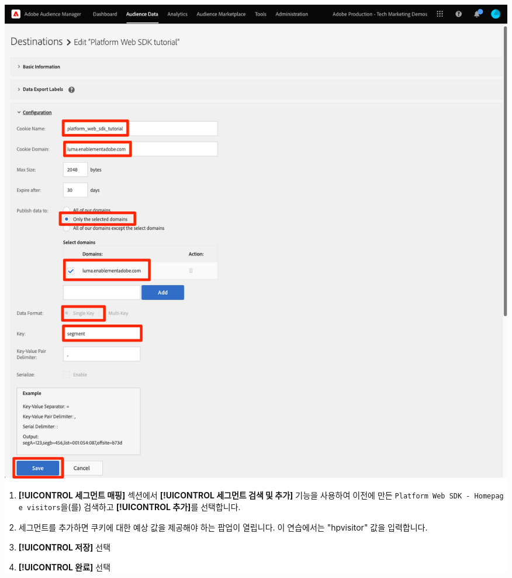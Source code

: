    ![Audience Manager 대상 구성 섹션](assets/aam-destination-config-dw.png)



1. **[!UICONTROL 세그먼트 매핑]** 섹션에서 **[!UICONTROL 세그먼트 검색 및 추가]** 기능을 사용하여 이전에 만든 `Platform Web SDK - Homepage visitors`을(를) 검색하고 **[!UICONTROL 추가]**&#x200B;를 선택합니다.


1. 세그먼트를 추가하면 쿠키에 대한 예상 값을 제공해야 하는 팝업이 열립니다. 이 연습에서는 &quot;hpvisitor&quot; 값을 입력합니다.

1. **[!UICONTROL 저장]** 선택

1. **[!UICONTROL 완료]** 선택